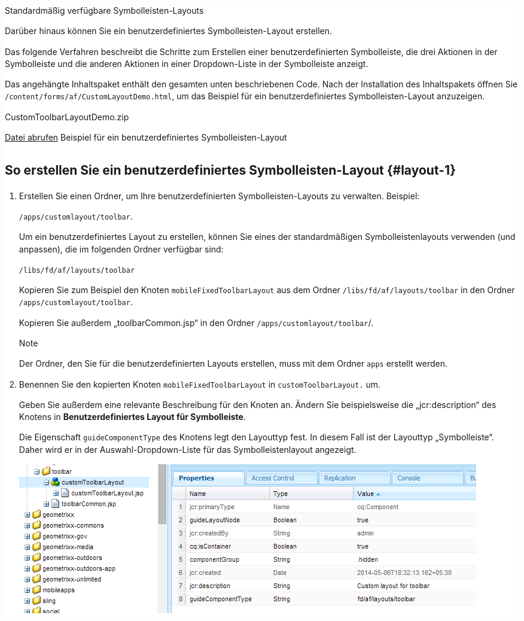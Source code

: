 Standardmäßig verfügbare Symbolleisten-Layouts

Darüber hinaus können Sie ein benutzerdefiniertes Symbolleisten-Layout erstellen.

Das folgende Verfahren beschreibt die Schritte zum Erstellen einer benutzerdefinierten Symbolleiste, die drei Aktionen in der Symbolleiste und die anderen Aktionen in einer Dropdown-Liste in der Symbolleiste anzeigt.

Das angehängte Inhaltspaket enthält den gesamten unten beschriebenen Code. Nach der Installation des Inhaltspakets öffnen Sie `/content/forms/af/CustomLayoutDemo.html`, um das Beispiel für ein benutzerdefiniertes Symbolleisten-Layout anzuzeigen.

CustomToolbarLayoutDemo.zip

[Datei abrufen](assets/customtoolbarlayoutdemo.zip)
Beispiel für ein benutzerdefiniertes Symbolleisten-Layout

## So erstellen Sie ein benutzerdefiniertes Symbolleisten-Layout {#layout-1}

1. Erstellen Sie einen Ordner, um Ihre benutzerdefinierten Symbolleisten-Layouts zu verwalten. Beispiel:

   `/apps/customlayout/toolbar`.

   Um ein benutzerdefiniertes Layout zu erstellen, können Sie eines der standardmäßigen Symbolleistenlayouts verwenden (und anpassen), die im folgenden Ordner verfügbar sind:

   `/libs/fd/af/layouts/toolbar`

   Kopieren Sie zum Beispiel den Knoten `mobileFixedToolbarLayout` aus dem Ordner `/libs/fd/af/layouts/toolbar` in den Ordner `/apps/customlayout/toolbar`.

   Kopieren Sie außerdem „toolbarCommon.jsp“ in den Ordner `/apps/customlayout/toolbar`/.

   >[!NOTE]
   >
   >Der Ordner, den Sie für die benutzerdefinierten Layouts erstellen, muss mit dem Ordner `apps` erstellt werden.

1. Benennen Sie den kopierten Knoten `mobileFixedToolbarLayout` in `customToolbarLayout.` um.

   Geben Sie außerdem eine relevante Beschreibung für den Knoten an. Ändern Sie beispielsweise die „jcr:description“ des Knotens in **Benutzerdefiniertes Layout für Symbolleiste**.

   Die Eigenschaft `guideComponentType` des Knotens legt den Layouttyp fest. In diesem Fall ist der Layouttyp „Symbolleiste“. Daher wird er in der Auswahl-Dropdown-Liste für das Symbolleistenlayout angezeigt.

   ![Ein Knoten mit relevanter Beschreibung](assets/toolbar3.png)
